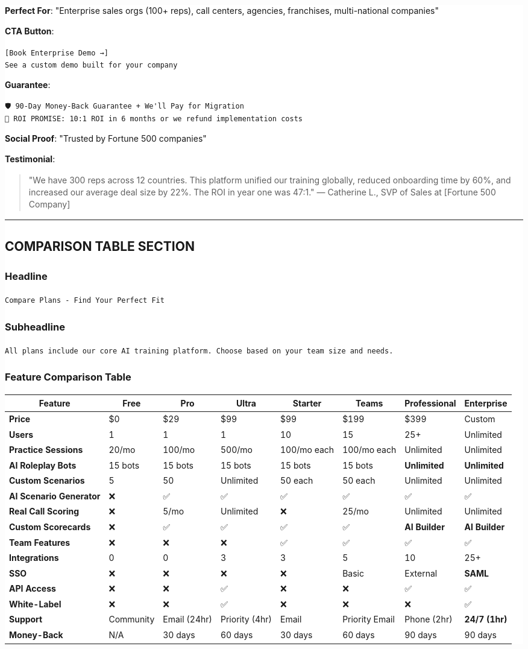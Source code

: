 **Perfect For**:
"Enterprise sales orgs (100+ reps), call centers, agencies, franchises, multi-national companies"

**CTA Button**:
```
[Book Enterprise Demo →]
See a custom demo built for your company
```

**Guarantee**:
```
🛡️ 90-Day Money-Back Guarantee + We'll Pay for Migration
🎯 ROI PROMISE: 10:1 ROI in 6 months or we refund implementation costs
```

**Social Proof**:
"Trusted by Fortune 500 companies"

**Testimonial**:
> "We have 300 reps across 12 countries. This platform unified our training globally, reduced onboarding time by 60%, and increased our average deal size by 22%. The ROI in year one was 47:1."
> — Catherine L., SVP of Sales at [Fortune 500 Company]

---

## COMPARISON TABLE SECTION

### Headline
```
Compare Plans - Find Your Perfect Fit
```

### Subheadline
```
All plans include our core AI training platform. Choose based on your team size and needs.
```

### Feature Comparison Table

| Feature | Free | Pro | Ultra | Starter | Teams | Professional | Enterprise |
|---------|------|-----|-------|---------|-------|--------------|-----------|
| **Price** | $0 | $29 | $99 | $99 | $199 | $399 | Custom |
| **Users** | 1 | 1 | 1 | 10 | 15 | 25+ | Unlimited |
| **Practice Sessions** | 20/mo | 100/mo | 500/mo | 100/mo each | 100/mo each | Unlimited | Unlimited |
| **AI Roleplay Bots** | 15 bots | 15 bots | 15 bots | 15 bots | 15 bots | **Unlimited** | **Unlimited** |
| **Custom Scenarios** | 5 | 50 | Unlimited | 50 each | 50 each | Unlimited | Unlimited |
| **AI Scenario Generator** | ❌ | ✅ | ✅ | ✅ | ✅ | ✅ | ✅ |
| **Real Call Scoring** | ❌ | 5/mo | Unlimited | ❌ | 25/mo | Unlimited | Unlimited |
| **Custom Scorecards** | ❌ | ✅ | ✅ | ✅ | ✅ | **AI Builder** | **AI Builder** |
| **Team Features** | ❌ | ❌ | ❌ | ✅ | ✅ | ✅ | ✅ |
| **Integrations** | 0 | 0 | 3 | 3 | 5 | 10 | 25+ |
| **SSO** | ❌ | ❌ | ❌ | ❌ | Basic | External | **SAML** |
| **API Access** | ❌ | ❌ | ✅ | ❌ | ❌ | ✅ | ✅ |
| **White-Label** | ❌ | ❌ | ✅ | ❌ | ❌ | ❌ | ✅ |
| **Support** | Community | Email (24hr) | Priority (4hr) | Email | Priority Email | Phone (2hr) | **24/7 (1hr)** |
| **Money-Back** | N/A | 30 days | 60 days | 30 days | 60 days | 90 days | 90 days |